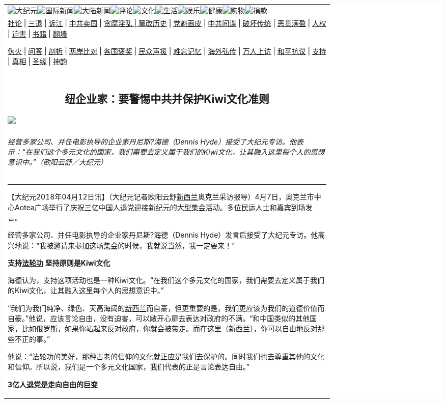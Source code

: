 <a name="1" id="1" target="_blank"></a><span id="1"></span>
<table border="0"><tr><td colspan="2" VALIGN=TOP><a href="https://github.com/woywz155/djy/blob/master/gb/nsc413.md#1"><img src="https://raw.githubusercontent.com/woywz155/www/master/t/djy/1.jpg" title="大纪元"></a><a href="https://github.com/woywz155/djy/blob/master/gb/n24hr.md#1"><img src="https://raw.githubusercontent.com/woywz155/www/master/t/djy/3.jpg" title="国际新闻"></a><a href="https://github.com/woywz155/djy/blob/master/gb/nsc413.md#1"><img src="https://raw.githubusercontent.com/woywz155/www/master/t/djy/4.jpg" title="大陆新闻"></a><a href="https://github.com/woywz155/djy/blob/master/gb/news392.md#1"><img src="https://raw.githubusercontent.com/woywz155/www/master/t/djy/5.jpg" title="评论"></a><a href="https://github.com/woywz155/djy/blob/master/gb/news2007.md#1"><img src="https://raw.githubusercontent.com/woywz155/www/master/t/djy/6.jpg" title="文化"></a><a href="https://github.com/woywz155/djy/blob/master/gb/news2008.md#1"><img src="https://raw.githubusercontent.com/woywz155/www/master/t/djy/7.jpg" title="生活"></a><a href="https://github.com/woywz155/djy/blob/master/gb/ncyule.md#1"><img src="https://raw.githubusercontent.com/woywz155/www/master/t/djy/8.jpg" title="娱乐"></a><a href="https://github.com/woywz155/djy/blob/master/gb/nsc1002.md#1"><img src="https://raw.githubusercontent.com/woywz155/www/master/t/djy/9.jpg" title="健康"><a href="https://www.youlucky.com"><img src="https://raw.githubusercontent.com/woywz155/www/master/t/djy/10.jpg" title="购物"></a><a href="https://www.supportepoch.org/donation?utm_medium=epochtimes&utm_source=referral&utm_campaign=donate_button_djyhomepage"><img src="https://raw.githubusercontent.com/woywz155/www/master/t/djy/12.jpg" title="捐款"></a></td></tr>
<tr><td colspan="2" VALIGN=TOP><a target="_blank" href="https://git.io/fjCRf">社论</a> | <a target="_blank" href="https://github.com/woywz155/djy/blob/master/gb/nf5657.md#1">三退</a> | <a target="_blank" href="https://github.com/woywz155/djy/blob/master/gb/nf6123.md#1">诉江</a> | <a target="_blank" href="https://github.com/woywz155/djy/blob/master/gb/nf1176117.md#1">中共卖国</a> | <a target="_blank" href="https://github.com/woywz155/djy/blob/master/gb/nf5773.md#1">贪腐淫乱 | <a target="_blank" href="https://github.com/woywz155/djy/blob/master/gb/nf1176115.md#1">窜改历史</a> | <a target="_blank" href="https://github.com/woywz155/djy/blob/master/gb/nf1176107.md#1">党魁画皮</a> | <a target="_blank" href="https://github.com/woywz155/djy/blob/master/gb/nf1320400.md#1">中共间谍</a> | <a target="_blank" href="https://github.com/woywz155/djy/blob/master/gb/nf1176114.md#1">破坏传统</a> | <a target="_blank" href="https://github.com/woywz155/djy/blob/master/gb/nf5287.md#1">恶贯满盈</a> | <a target="_blank" href="https://github.com/woywz155/djy/blob/master/gb/ncid278.md#1">人权</a> | <a target="_blank" href="https://github.com/woywz155/djy/blob/master/gb/nf1176111.md#1">迫害</a> | <a target="_blank" href="https://github.com/woywz155/djy/blob/master/gb/nf1235328.md#1">书籍</a> | <a target="_blank" href="https://github.com/woywz155/www/blob/master/README.md?zsrh#1">翻墙</a></p><p><a target="_blank" href="https://github.com/woywz155/djy/blob/master/gb/nf5562.md#1">伪火</a> | <a target="_blank" href="https://github.com/woywz155/djy/blob/master/gb/nf4378.md#1">问答</a> | <a target="_blank" href="https://github.com/woywz155/djy/blob/master/gb/nf5792.md#1">剖析</a> | <a target="_blank" href="https://github.com/woywz155/djy/blob/master/gb/nf5735.md#1">两岸比对</a> | <a target="_blank" href="https://github.com/woywz155/djy/blob/master/gb/nf6119.md#1">各国褒奖</a> | <a target="_blank" href="https://github.com/woywz155/djy/blob/master/gb/nf6120.md#1">民众声援</a> | <a target="_blank" href="https://github.com/woywz155/djy/blob/master/gb/nf1188594.md#1">难忘记忆</a> | <a target="_blank" href="https://github.com/woywz155/djy/blob/master/gb/nf3180.md#1">海外弘传</a> | <a target="_blank" href="https://github.com/woywz155/djy/blob/master/gb/nf5410.md#1">万人上访</a> | <a target="_blank" href="https://github.com/woywz155/ntdtv/blob/master/gb/prog1530_1.md#1">和平抗议</a> | <a target="_blank" href="https://github.com/woywz155/djy/blob/master/gb/nf4386.md#1">支持</a> | <a target="_blank" href="https://github.com/woywz155/djy/blob/master/gb/nf4389.md#1">真相</a> | <a target="_blank" href="https://github.com/woywz155/djy/blob/master/gb/nf5790.md#1">圣缘</a> | <a target="_blank" href="https://github.com/woywz155/djy/blob/master/gb/nf4786.md#1">神韵</a></td></tr>
<tr><td VALIGN=TOP width="626"><h2 align=center>纽企业家：要警惕中共并保护Kiwi文化准则</h2>
<img src="http://i.epochtimes.com/assets/uploads/2018/04/^C6DDE4639AAE07923D96B8CD7E3522A4C2C27517AF25BC4CD2^pimgpsh_fullsize_distr-600x400.jpg" />
<h6>经营多家公司、并任电影执导的企业家丹尼斯?海德（Dennis Hyde）接受了大纪元专访。他表示：“在我们这个多元文化的国家，我们需要去定义属于我们的Kiwi文化，让其融入这里每个人的思想意识中。”（欧阳云舒／大纪元）
</h6>
<hr>
<p>【大纪元2018年04月12日讯】（大纪元记者欧阳云舒<a href="https://github.com/woywz155/djy/blob/master/gb/tag/%E6%96%B0%E8%A5%BF%E5%85%B0.md">新西兰</a>奥克兰采访报导）4月7日，奥克兰市中心Aotea广场举行了庆祝三亿中国人退党迎接新纪元的大型<a href="https://github.com/woywz155/djy/blob/master/gb/tag/%E9%9B%86%E4%BC%9A.md">集会</a>活动。多位民运人士和嘉宾到场发言。</p>
<p>经营多家公司、并任电影执导的企业家丹尼斯?海德（Dennis Hyde）发言后接受了大纪元专访。他高兴地说：“我被邀请来参加这场<a href="https://github.com/woywz155/djy/blob/master/gb/tag/%E9%9B%86%E4%BC%9A.md">集会</a>的时候，我就说当然，我一定要来！”</p>
<p><strong>支持<a href="https://github.com/woywz155/djy/blob/master/gb/tag/%E6%B3%95%E8%BD%AE%E5%8A%9F.md">法轮功</a> 坚持原则是Kiwi文化</strong></p>
<p>海德认为，支持这项活动也是一种Kiwi文化。“在我们这个多元文化的国家，我们需要去定义属于我们的Kiwi文化，让其融入这里每个人的思想意识中。”</p>
<p>“我们为我们纯净、绿色、天高海阔的<a href="https://github.com/woywz155/djy/blob/master/gb/tag/%E6%96%B0%E8%A5%BF%E5%85%B0.md">新西兰</a>而自豪，但更重要的是，我们更应该为我们的道德价值而自豪。”他说，应该言论自由，没有迫害，可以敞开心扉去表达对政府的不满。“和中国类似的其他国家，比如俄罗斯，如果你站起来反对政府，你就会被带走。而在这里（新西兰），你可以自由地反对那些不正的事。”</p>
<p>他说：“<a href="https://github.com/woywz155/djy/blob/master/gb/tag/%E6%B3%95%E8%BD%AE%E5%8A%9F.md">法轮功</a>的美好，那种古老的信仰的文化就正应是我们去保护的。同时我们也去尊重其他的文化和信仰。所以说，我们是一个多元文化国家，我们代表的正是言论表达自由。”</p>
<p><strong>3亿人退党是走向自由的巨变</strong></p>
